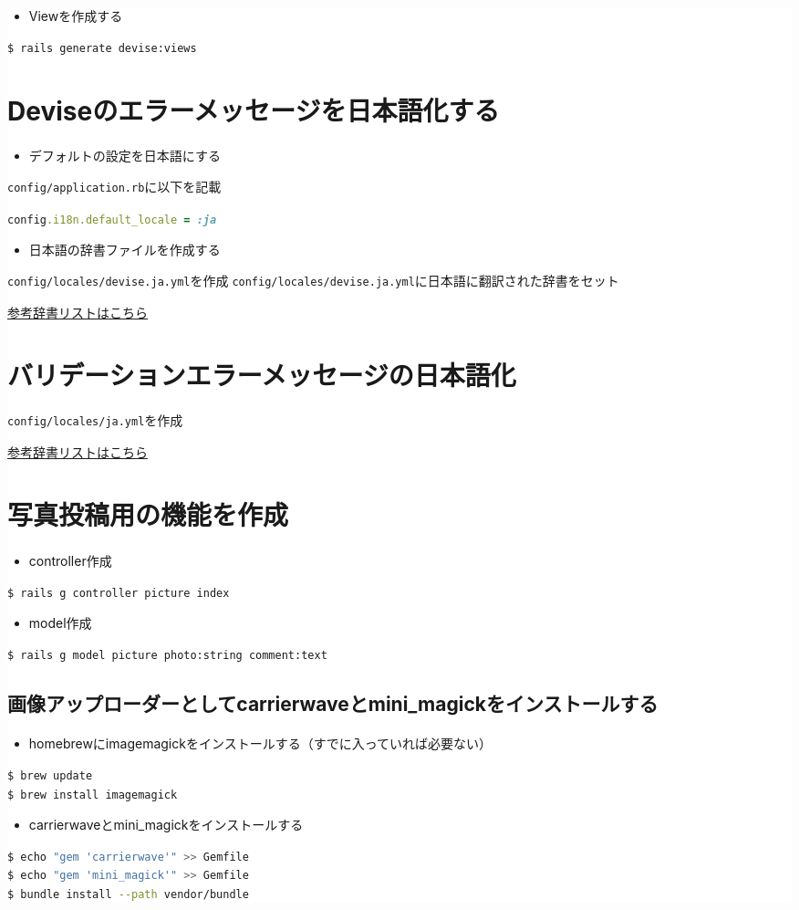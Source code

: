 - Viewを作成する
```bash
$ rails generate devise:views
```


# Deviseのエラーメッセージを日本語化する

- デフォルトの設定を日本語にする

`config/application.rb`に以下を記載
```ruby
config.i18n.default_locale = :ja
```

- 日本語の辞書ファイルを作成する

`config/locales/devise.ja.yml`を作成
`config/locales/devise.ja.yml`に日本語に翻訳された辞書をセット

[参考辞書リストはこちら](https://gist.github.com/kaorumori/7276cec9c2d15940a3d93c6fcfab19f3)


# バリデーションエラーメッセージの日本語化

`config/locales/ja.yml`を作成

[参考辞書リストはこちら](https://github.com/svenfuchs/rails-i18n/blob/master/rails/locale/ja.yml)


# 写真投稿用の機能を作成

- controller作成
```bash
$ rails g controller picture index
```

- model作成
```bash
$ rails g model picture photo:string comment:text
```

## 画像アップローダーとしてcarrierwaveとmini_magickをインストールする

- homebrewにimagemagickをインストールする（すでに入っていれば必要ない）
```bash
$ brew update 
$ brew install imagemagick
```

- carrierwaveとmini_magickをインストールする
```bash
$ echo "gem 'carrierwave'" >> Gemfile
$ echo "gem 'mini_magick'" >> Gemfile
$ bundle install --path vendor/bundle
```
